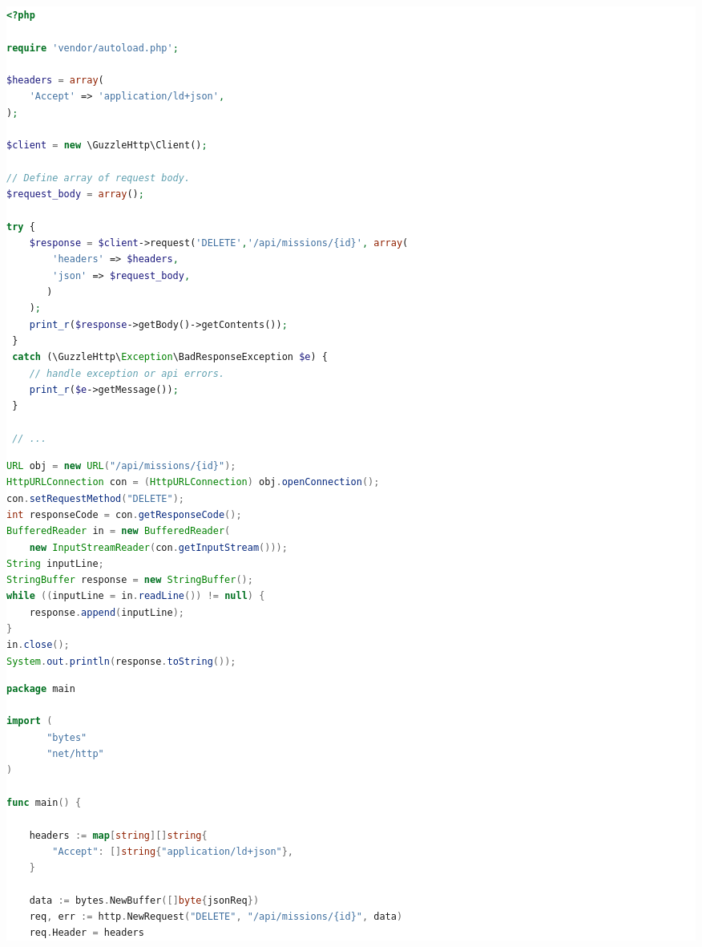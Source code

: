 ```php
<?php

require 'vendor/autoload.php';

$headers = array(
    'Accept' => 'application/ld+json',
);

$client = new \GuzzleHttp\Client();

// Define array of request body.
$request_body = array();

try {
    $response = $client->request('DELETE','/api/missions/{id}', array(
        'headers' => $headers,
        'json' => $request_body,
       )
    );
    print_r($response->getBody()->getContents());
 }
 catch (\GuzzleHttp\Exception\BadResponseException $e) {
    // handle exception or api errors.
    print_r($e->getMessage());
 }

 // ...

```

```java
URL obj = new URL("/api/missions/{id}");
HttpURLConnection con = (HttpURLConnection) obj.openConnection();
con.setRequestMethod("DELETE");
int responseCode = con.getResponseCode();
BufferedReader in = new BufferedReader(
    new InputStreamReader(con.getInputStream()));
String inputLine;
StringBuffer response = new StringBuffer();
while ((inputLine = in.readLine()) != null) {
    response.append(inputLine);
}
in.close();
System.out.println(response.toString());

```

```go
package main

import (
       "bytes"
       "net/http"
)

func main() {

    headers := map[string][]string{
        "Accept": []string{"application/ld+json"},
    }

    data := bytes.NewBuffer([]byte{jsonReq})
    req, err := http.NewRequest("DELETE", "/api/missions/{id}", data)
    req.Header = headers
```